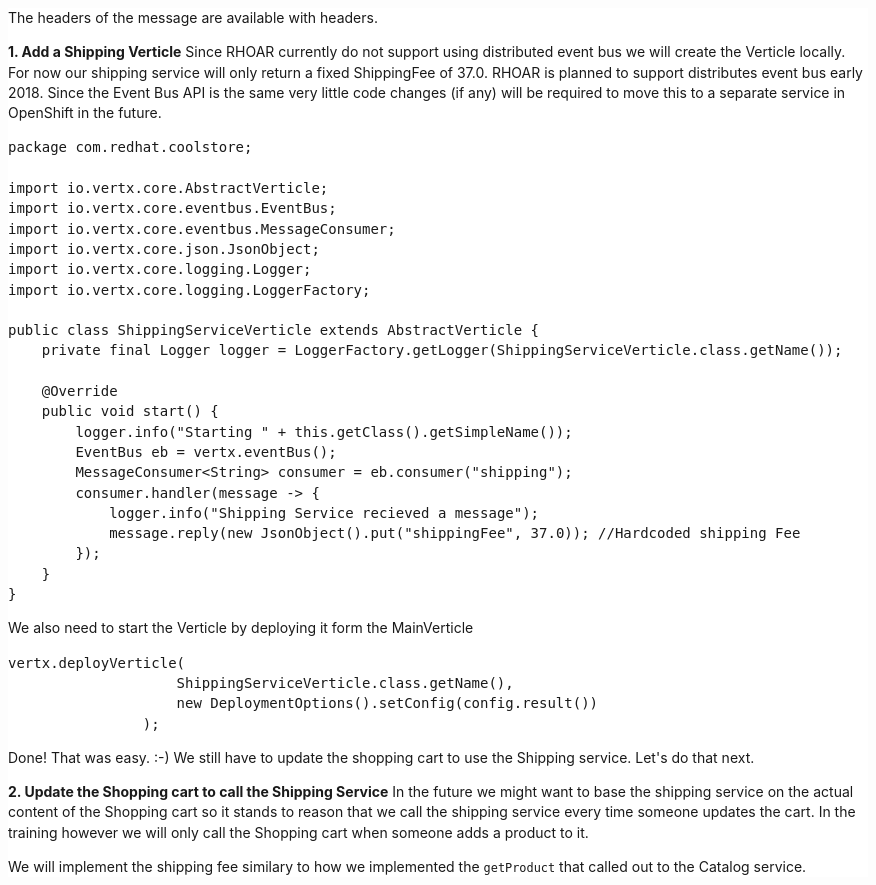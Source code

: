 The headers of the message are available with headers.


**1. Add a Shipping Verticle**
Since RHOAR currently do not support using distributed event bus we will create the Verticle locally. For now our shipping service will only return a fixed ShippingFee of 37.0. RHOAR is planned to support distributes event bus early 2018. Since the Event Bus API is the same very little code changes (if any) will be required to move this to a separate service in OpenShift in the future.

<pre class="file" data-filename="./src/main/java/com/redhat/coolstore/ShippingServiceVerticle.java" data-target="replace">
package com.redhat.coolstore;

import io.vertx.core.AbstractVerticle;
import io.vertx.core.eventbus.EventBus;
import io.vertx.core.eventbus.MessageConsumer;
import io.vertx.core.json.JsonObject;
import io.vertx.core.logging.Logger;
import io.vertx.core.logging.LoggerFactory;

public class ShippingServiceVerticle extends AbstractVerticle {
    private final Logger logger = LoggerFactory.getLogger(ShippingServiceVerticle.class.getName());

    @Override
    public void start() {
        logger.info("Starting " + this.getClass().getSimpleName());
        EventBus eb = vertx.eventBus();
        MessageConsumer&lt;String&gt; consumer = eb.consumer("shipping");
        consumer.handler(message -&gt; {
            logger.info("Shipping Service recieved a message");
            message.reply(new JsonObject().put("shippingFee", 37.0)); //Hardcoded shipping Fee
        });
    }
}
</pre>

We also need to start the Verticle by deploying it form the MainVerticle

<pre class="file" data-filename="./src/main/java/com/redhat/coolstore/MainVerticle.java" data-target="insert" data-marker="// TODO: Deploy PromoServiceVerticle">
vertx.deployVerticle(
                    ShippingServiceVerticle.class.getName(),
                    new DeploymentOptions().setConfig(config.result())
                );
</pre>

Done! That was easy. :-) We still have to update the shopping cart to use the Shipping service. Let's do that next.

**2. Update the Shopping cart to call the Shipping Service**
In the future we might want to base the shipping service on the actual content of the Shopping cart so it stands to reason that we call the shipping service every time someone updates the cart. In the training however we will only call the Shopping cart when someone adds a product to it. 

We will implement the shipping fee similary to how we implemented the `getProduct` that called out to the Catalog service. 
